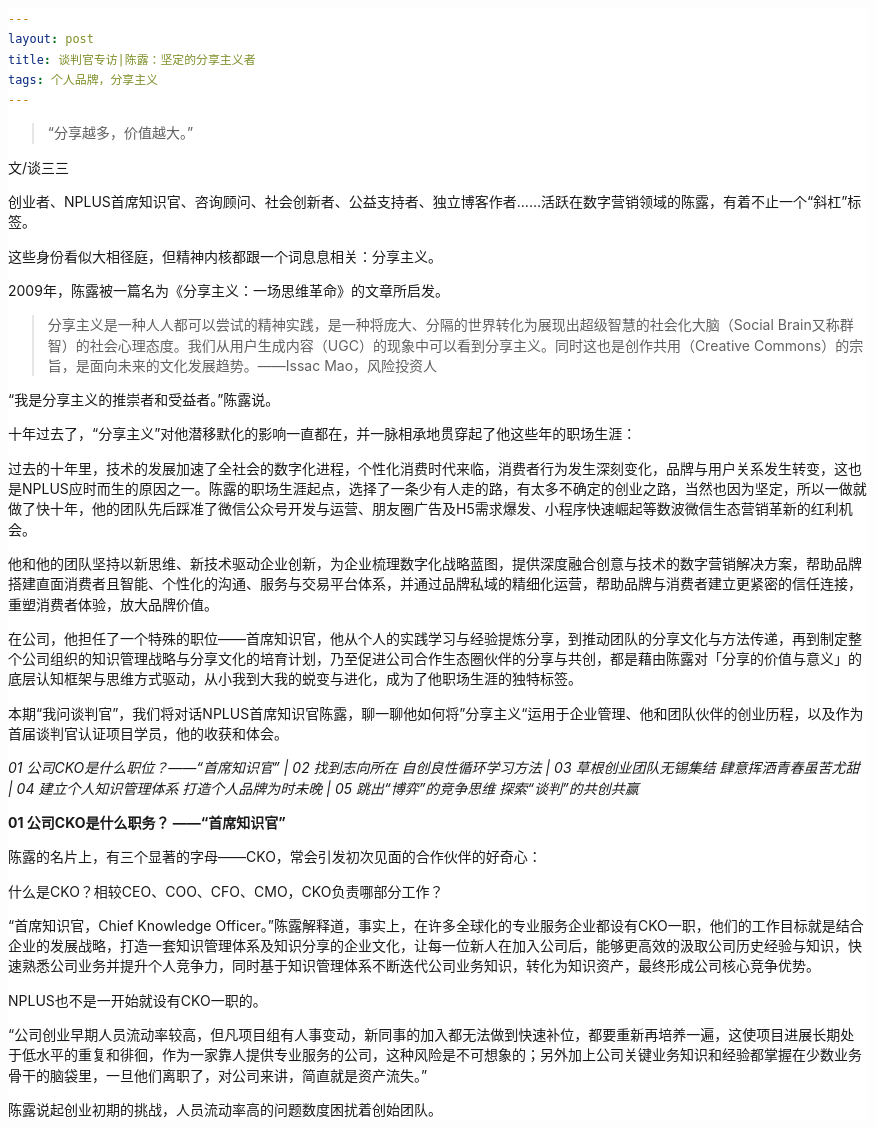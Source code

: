 ```yaml
---
layout: post
title: 谈判官专访|陈露：坚定的分享主义者
tags: 个人品牌，分享主义
---
```


> “分享越多，价值越大。”


文/谈三三


创业者、NPLUS首席知识官、咨询顾问、社会创新者、公益支持者、独立博客作者……活跃在数字营销领域的陈露，有着不止一个“斜杠”标签。

这些身份看似大相径庭，但精神内核都跟一个词息息相关：分享主义。

2009年，陈露被一篇名为《分享主义：一场思维革命》的文章所启发。

> 分享主义是一种人人都可以尝试的精神实践，是一种将庞大、分隔的世界转化为展现出超级智慧的社会化大脑（Social Brain又称群智）的社会心理态度。我们从用户生成内容（UGC）的现象中可以看到分享主义。同时这也是创作共用（Creative Commons）的宗旨，是面向未来的文化发展趋势。——Issac Mao，风险投资人

“我是分享主义的推崇者和受益者。”陈露说。

十年过去了，“分享主义”对他潜移默化的影响一直都在，并一脉相承地贯穿起了他这些年的职场生涯：

过去的十年里，技术的发展加速了全社会的数字化进程，个性化消费时代来临，消费者行为发生深刻变化，品牌与用户关系发生转变，这也是NPLUS应时而生的原因之一。陈露的职场生涯起点，选择了一条少有人走的路，有太多不确定的创业之路，当然也因为坚定，所以一做就做了快十年，他的团队先后踩准了微信公众号开发与运营、朋友圈广告及H5需求爆发、小程序快速崛起等数波微信生态营销革新的红利机会。

他和他的团队坚持以新思维、新技术驱动企业创新，为企业梳理数字化战略蓝图，提供深度融合创意与技术的数字营销解决方案，帮助品牌搭建直面消费者且智能、个性化的沟通、服务与交易平台体系，并通过品牌私域的精细化运营，帮助品牌与消费者建立更紧密的信任连接，重塑消费者体验，放大品牌价值。

在公司，他担任了一个特殊的职位——首席知识官，他从个人的实践学习与经验提炼分享，到推动团队的分享文化与方法传递，再到制定整个公司组织的知识管理战略与分享文化的培育计划，乃至促进公司合作生态圈伙伴的分享与共创，都是藉由陈露对「分享的价值与意义」的底层认知框架与思维方式驱动，从小我到大我的蜕变与进化，成为了他职场生涯的独特标签。

本期“我问谈判官”，我们将对话NPLUS首席知识官陈露，聊一聊他如何将”分享主义“运用于企业管理、他和团队伙伴的创业历程，以及作为首届谈判官认证项目学员，他的收获和体会。


*01 公司CKO是什么职位？——“首席知识官” | 02 找到志向所在 自创良性循环学习方法 | 03 草根创业团队无锡集结 肆意挥洒青春虽苦尤甜 | 04 建立个人知识管理体系 打造个人品牌为时未晚 | 05 跳出“博弈”的竞争思维 探索“谈判”的共创共赢*
 


**01 
公司CKO是什么职务？
——“首席知识官”**

 

陈露的名片上，有三个显著的字母——CKO，常会引发初次见面的合作伙伴的好奇心：

什么是CKO？相较CEO、COO、CFO、CMO，CKO负责哪部分工作？

“首席知识官，Chief Knowledge Officer。”陈露解释道，事实上，在许多全球化的专业服务企业都设有CKO一职，他们的工作目标就是结合企业的发展战略，打造一套知识管理体系及知识分享的企业文化，让每一位新人在加入公司后，能够更高效的汲取公司历史经验与知识，快速熟悉公司业务并提升个人竞争力，同时基于知识管理体系不断迭代公司业务知识，转化为知识资产，最终形成公司核心竞争优势。

NPLUS也不是一开始就设有CKO一职的。

“公司创业早期人员流动率较高，但凡项目组有人事变动，新同事的加入都无法做到快速补位，都要重新再培养一遍，这使项目进展长期处于低水平的重复和徘徊，作为一家靠人提供专业服务的公司，这种风险是不可想象的；另外加上公司关键业务知识和经验都掌握在少数业务骨干的脑袋里，一旦他们离职了，对公司来讲，简直就是资产流失。”

陈露说起创业初期的挑战，人员流动率高的问题数度困扰着创始团队。 
